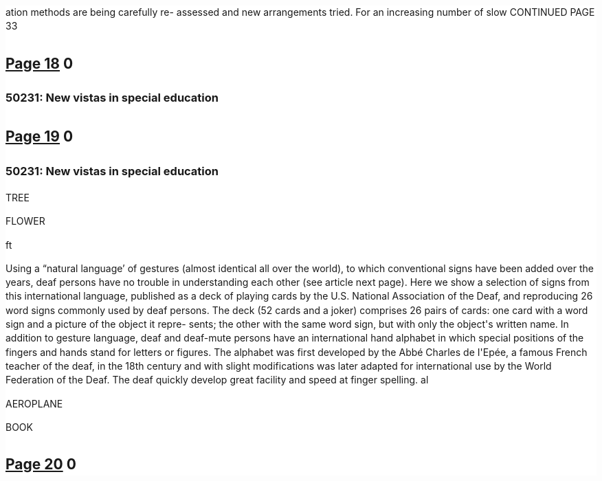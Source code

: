 ation methods are being carefully re- 
assessed and new arrangements tried. 
For an increasing number of slow 
CONTINUED PAGE 33

## [Page 18](https://demo.humlab.umu.se/courier/074869engo.pdf#page=18) 0

### 50231: New vistas in special education

## [Page 19](https://demo.humlab.umu.se/courier/074869engo.pdf#page=19) 0

### 50231: New vistas in special education

  
    
    
TREE 
  
    
FLOWER 
  
        
  
    
  
 
  
        
 
ft 
          
Using a “natural language’ of gestures (almost identical all over the world), to 
which conventional signs have been added over the years, deaf persons have no 
trouble in understanding each other (see article next page). Here we show a 
selection of signs from this international language, published as a deck of playing 
cards by the U.S. National Association of the Deaf, and reproducing 26 word 
signs commonly used by deaf persons. The deck (52 cards and a joker) comprises 
26 pairs of cards: one card with a word sign and a picture of the object it repre- 
sents; the other with the same word sign, but with only the object's written 
name. In addition to gesture language, deaf and deaf-mute persons have an 
international hand alphabet in which special positions of the fingers and hands 
stand for letters or figures. The alphabet was first developed by the Abbé Charles 
de I'Epée, a famous French teacher of the deaf, in the 18th century and with slight 
modifications was later adapted for international use by the World Federation 
of the Deaf. The deaf quickly develop great facility and speed at finger spelling. 
al 
  
AEROPLANE 
  
      
  
  
BOOK           

## [Page 20](https://demo.humlab.umu.se/courier/074869engo.pdf#page=20) 0
